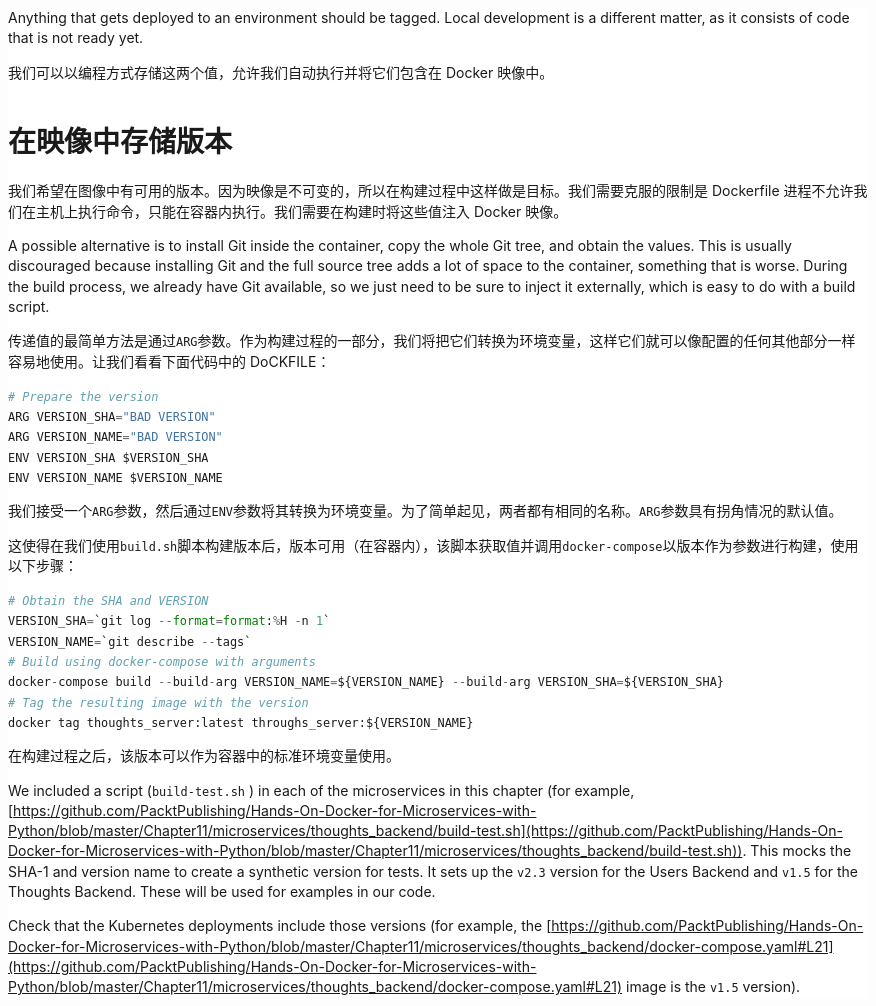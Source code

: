 Anything that gets deployed to an environment should be tagged. Local development is a different matter, as it consists of code that is not ready yet.

我们可以以编程方式存储这两个值，允许我们自动执行并将它们包含在 Docker 映像中。

# 在映像中存储版本

我们希望在图像中有可用的版本。因为映像是不可变的，所以在构建过程中这样做是目标。我们需要克服的限制是 Dockerfile 进程不允许我们在主机上执行命令，只能在容器内执行。我们需要在构建时将这些值注入 Docker 映像。

A possible alternative is to install Git inside the container, copy the whole Git tree, and obtain the values. This is usually discouraged because installing Git and the full source tree adds a lot of space to the container, something that is worse. During the build process, we already have Git available, so we just need to be sure to inject it externally, which is easy to do with a build script.

传递值的最简单方法是通过`ARG`参数。作为构建过程的一部分，我们将把它们转换为环境变量，这样它们就可以像配置的任何其他部分一样容易地使用。让我们看看下面代码中的 DoCKFILE：

```py
# Prepare the version
ARG VERSION_SHA="BAD VERSION"
ARG VERSION_NAME="BAD VERSION"
ENV VERSION_SHA $VERSION_SHA
ENV VERSION_NAME $VERSION_NAME
```

我们接受一个`ARG`参数，然后通过`ENV`参数将其转换为环境变量。为了简单起见，两者都有相同的名称。`ARG`参数具有拐角情况的默认值。

这使得在我们使用`build.sh`脚本构建版本后，版本可用（在容器内），该脚本获取值并调用`docker-compose`以版本作为参数进行构建，使用以下步骤：

```py
# Obtain the SHA and VERSION
VERSION_SHA=`git log --format=format:%H -n 1`
VERSION_NAME=`git describe --tags`
# Build using docker-compose with arguments
docker-compose build --build-arg VERSION_NAME=${VERSION_NAME} --build-arg VERSION_SHA=${VERSION_SHA}
# Tag the resulting image with the version
docker tag thoughts_server:latest throughs_server:${VERSION_NAME}
```

在构建过程之后，该版本可以作为容器中的标准环境变量使用。

We included a script (`build-test.sh` ) in each of the microservices in this chapter (for example, [https://github.com/PacktPublishing/Hands-On-Docker-for-Microservices-with-Python/blob/master/Chapter11/microservices/thoughts_backend/build-test.sh](https://github.com/PacktPublishing/Hands-On-Docker-for-Microservices-with-Python/blob/master/Chapter11/microservices/thoughts_backend/build-test.sh)). This mocks the SHA-1 and version name to create a synthetic version for tests. It sets up the `v2.3` version for the Users Backend and `v1.5` for the Thoughts Backend. These will be used for examples in our code.

Check that the Kubernetes deployments include those versions (for example, the [https://github.com/PacktPublishing/Hands-On-Docker-for-Microservices-with-Python/blob/master/Chapter11/microservices/thoughts_backend/docker-compose.yaml#L21](https://github.com/PacktPublishing/Hands-On-Docker-for-Microservices-with-Python/blob/master/Chapter11/microservices/thoughts_backend/docker-compose.yaml#L21) image is the `v1.5` version).
